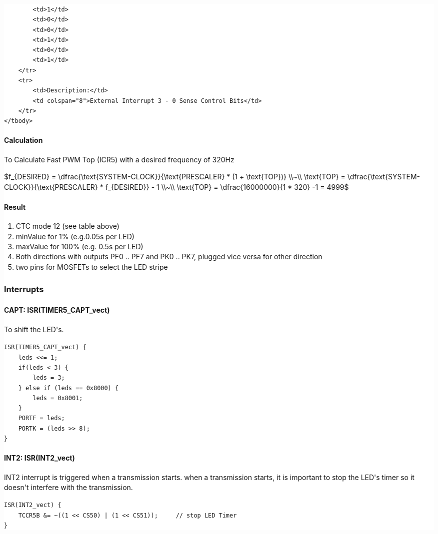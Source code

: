             <td>1</td>
            <td>0</td>
            <td>0</td>
            <td>1</td>
            <td>0</td>
            <td>1</td>
        </tr>
        <tr>
            <td>Description:</td>
            <td colspan="8">External Interrupt 3 - 0 Sense Control Bits</td>
        </tr>
    </tbody>
</table>

#### Calculation
To Calculate Fast PWM Top (ICR5) with a desired frequency of 320Hz

$f_{DESIRED} = \dfrac{\text{SYSTEM-CLOCK}}{\text{PRESCALER} * (1 + \text{TOP})} 
\\~\\
\text{TOP} = \dfrac{\text{SYSTEM-CLOCK}}{\text{PRESCALER} * f_{DESIRED}} - 1 \\~\\ 
\text{TOP} = \dfrac{16000000}{1 * 320} -1 = 4999$

#### Result
1. CTC mode 12 (see table above)
2. minValue for 1% (e.g.0.05s per LED)
3. maxValue for 100% (e.g. 0.5s per LED)
4. Both directions with outputs PF0 .. PF7 and PK0 .. PK7, plugged vice versa for other direction
5. two pins for MOSFETs to select the LED stripe

### Interrupts
#### CAPT: ISR(TIMER5_CAPT_vect)
To shift the LED's.
```
ISR(TIMER5_CAPT_vect) {
	leds <<= 1;
	if(leds < 3) { 
		leds = 3;
	} else if (leds == 0x8000) {
		leds = 0x8001;
	} 
	PORTF = leds;
	PORTK = (leds >> 8);		
}
```
#### INT2: ISR(INT2_vect)
INT2 interrupt is triggered when a transmission starts.
when a transmission starts, it is important to stop the LED's timer so it doesn't interfere with the transmission.
```
ISR(INT2_vect) {
	TCCR5B &= ~((1 << CS50) | (1 << CS51));		// stop LED Timer
}
```
